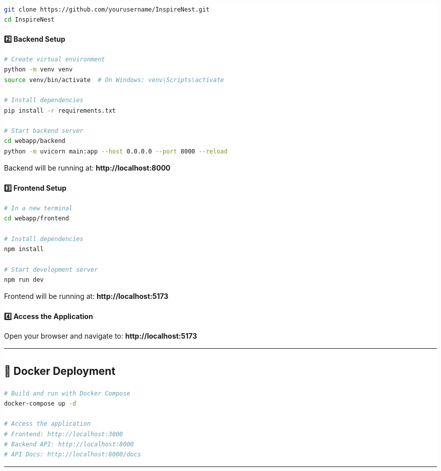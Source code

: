 ```bash
git clone https://github.com/yourusername/InspireNest.git
cd InspireNest
```

#### 2️⃣ Backend Setup

```bash
# Create virtual environment
python -m venv venv
source venv/bin/activate  # On Windows: venv\Scripts\activate

# Install dependencies
pip install -r requirements.txt

# Start backend server
cd webapp/backend
python -m uvicorn main:app --host 0.0.0.0 --port 8000 --reload
```

Backend will be running at: **http://localhost:8000**

#### 3️⃣ Frontend Setup

```bash
# In a new terminal
cd webapp/frontend

# Install dependencies
npm install

# Start development server
npm run dev
```

Frontend will be running at: **http://localhost:5173**

#### 4️⃣ Access the Application

Open your browser and navigate to: **http://localhost:5173**

---

## 🐳 Docker Deployment

```bash
# Build and run with Docker Compose
docker-compose up -d

# Access the application
# Frontend: http://localhost:3000
# Backend API: http://localhost:8000
# API Docs: http://localhost:8000/docs
```

---
